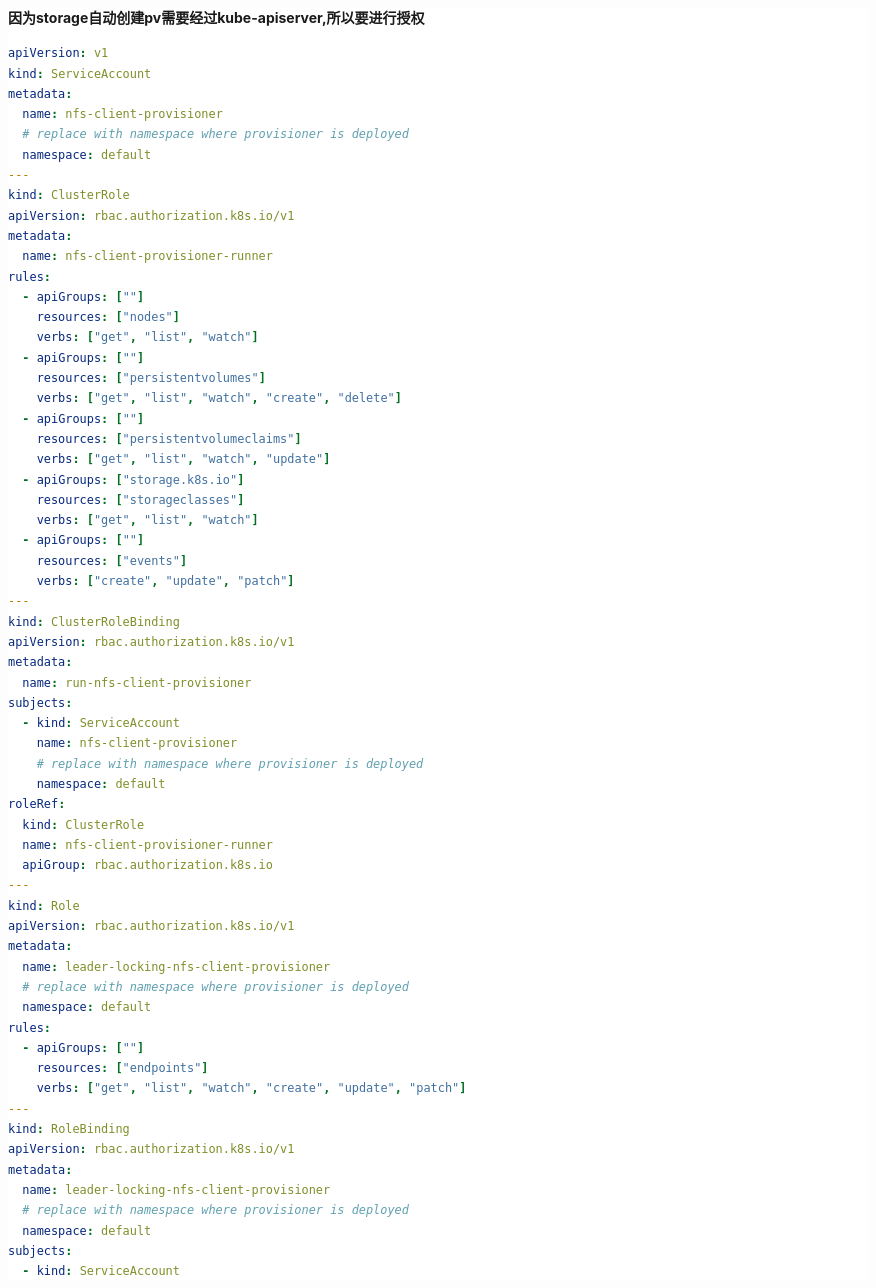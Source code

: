 **因为storage自动创建pv需要经过kube-apiserver,所以要进行授权**

```yaml
apiVersion: v1
kind: ServiceAccount
metadata:
  name: nfs-client-provisioner
  # replace with namespace where provisioner is deployed
  namespace: default
---
kind: ClusterRole
apiVersion: rbac.authorization.k8s.io/v1
metadata:
  name: nfs-client-provisioner-runner
rules:
  - apiGroups: [""]
    resources: ["nodes"]
    verbs: ["get", "list", "watch"]
  - apiGroups: [""]
    resources: ["persistentvolumes"]
    verbs: ["get", "list", "watch", "create", "delete"]
  - apiGroups: [""]
    resources: ["persistentvolumeclaims"]
    verbs: ["get", "list", "watch", "update"]
  - apiGroups: ["storage.k8s.io"]
    resources: ["storageclasses"]
    verbs: ["get", "list", "watch"]
  - apiGroups: [""]
    resources: ["events"]
    verbs: ["create", "update", "patch"]
---
kind: ClusterRoleBinding
apiVersion: rbac.authorization.k8s.io/v1
metadata:
  name: run-nfs-client-provisioner
subjects:
  - kind: ServiceAccount
    name: nfs-client-provisioner
    # replace with namespace where provisioner is deployed
    namespace: default
roleRef:
  kind: ClusterRole
  name: nfs-client-provisioner-runner
  apiGroup: rbac.authorization.k8s.io
---
kind: Role
apiVersion: rbac.authorization.k8s.io/v1
metadata:
  name: leader-locking-nfs-client-provisioner
  # replace with namespace where provisioner is deployed
  namespace: default
rules:
  - apiGroups: [""]
    resources: ["endpoints"]
    verbs: ["get", "list", "watch", "create", "update", "patch"]
---
kind: RoleBinding
apiVersion: rbac.authorization.k8s.io/v1
metadata:
  name: leader-locking-nfs-client-provisioner
  # replace with namespace where provisioner is deployed
  namespace: default
subjects:
  - kind: ServiceAccount
```